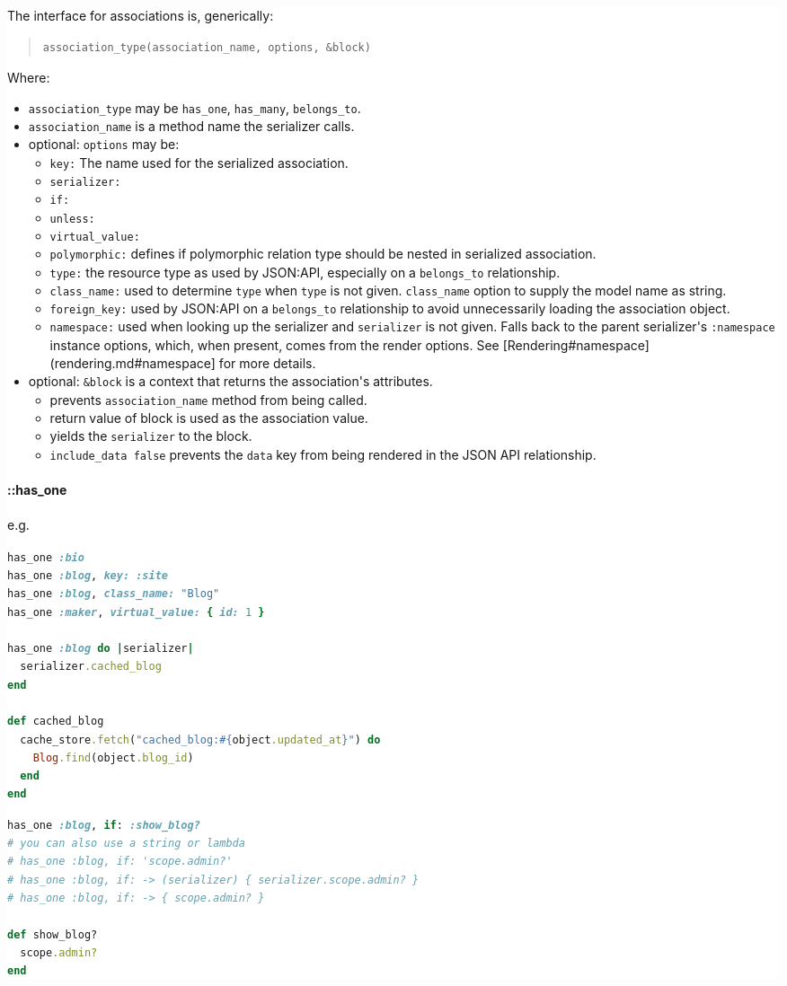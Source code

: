 The interface for associations is, generically:

> `association_type(association_name, options, &block)`

Where:

- `association_type` may be `has_one`, `has_many`, `belongs_to`.
- `association_name` is a method name the serializer calls.
- optional: `options` may be:
  - `key:` The name used for the serialized association.
  - `serializer:`
  - `if:`
  - `unless:`
  - `virtual_value:`
  - `polymorphic:` defines if polymorphic relation type should be nested in serialized association.
  - `type:` the resource type as used by JSON:API, especially on a `belongs_to` relationship.
  - `class_name:` used to determine `type` when `type` is not given. `class_name` option to supply the model name as string.
  - `foreign_key:` used by JSON:API on a `belongs_to` relationship to avoid unnecessarily loading the association object.
  - `namespace:` used when looking up the serializer and `serializer` is not given.  Falls back to the parent serializer's `:namespace` instance options, which, when present, comes from the render options. See [Rendering#namespace](rendering.md#namespace] for more details.
- optional: `&block` is a context that returns the association's attributes.
  - prevents `association_name` method from being called.
  - return value of block is used as the association value.
  - yields the `serializer` to the block.
  - `include_data false` prevents the `data` key from being rendered in the JSON API relationship.

#### ::has_one

e.g.

```ruby
has_one :bio
has_one :blog, key: :site
has_one :blog, class_name: "Blog"
has_one :maker, virtual_value: { id: 1 }

has_one :blog do |serializer|
  serializer.cached_blog
end

def cached_blog
  cache_store.fetch("cached_blog:#{object.updated_at}") do
    Blog.find(object.blog_id)
  end
end
```

```ruby
has_one :blog, if: :show_blog?
# you can also use a string or lambda
# has_one :blog, if: 'scope.admin?'
# has_one :blog, if: -> (serializer) { serializer.scope.admin? }
# has_one :blog, if: -> { scope.admin? }

def show_blog?
  scope.admin?
end
```
